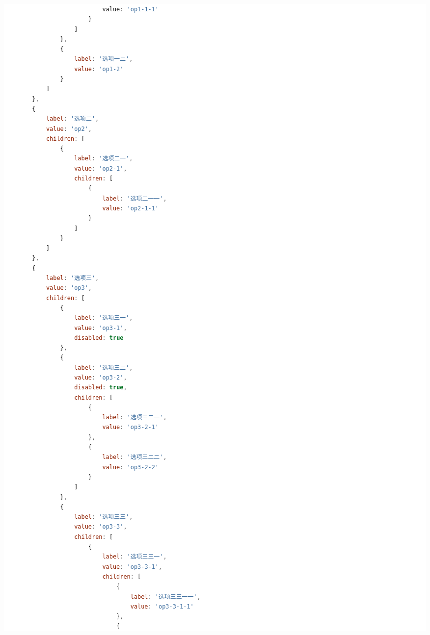 ```jsx live fff
                            value: 'op1-1-1'
                        }
                    ]
                },
                {
                    label: '选项一二',
                    value: 'op1-2'
                }
            ]
        },
        {
            label: '选项二',
            value: 'op2',
            children: [
                {
                    label: '选项二一',
                    value: 'op2-1',
                    children: [
                        {
                            label: '选项二一一',
                            value: 'op2-1-1'
                        }
                    ]
                }
            ]
        },
        {
            label: '选项三',
            value: 'op3',
            children: [
                {
                    label: '选项三一',
                    value: 'op3-1',
                    disabled: true
                },
                {
                    label: '选项三二',
                    value: 'op3-2',
                    disabled: true,
                    children: [
                        {
                            label: '选项三二一',
                            value: 'op3-2-1'
                        },
                        {
                            label: '选项三二二',
                            value: 'op3-2-2'
                        }
                    ]
                },
                {
                    label: '选项三三',
                    value: 'op3-3',
                    children: [
                        {
                            label: '选项三三一',
                            value: 'op3-3-1',
                            children: [
                                {
                                    label: '选项三三一一',
                                    value: 'op3-3-1-1'
                                },
                                {
```